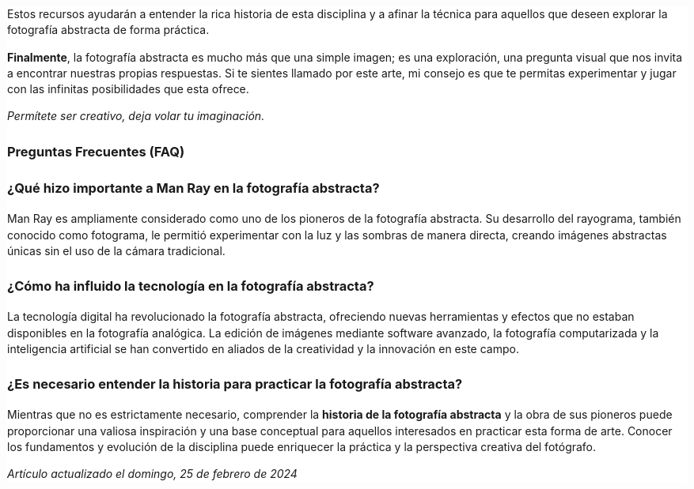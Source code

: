 Estos recursos ayudarán a entender la rica historia de esta disciplina y a afinar la técnica para aquellos que deseen explorar la fotografía abstracta de forma práctica.

**Finalmente**, la fotografía abstracta es mucho más que una simple imagen; es una exploración, una pregunta visual que nos invita a encontrar nuestras propias respuestas. Si te sientes llamado por este arte, mi consejo es que te permitas experimentar y jugar con las infinitas posibilidades que esta ofrece.

*Permítete ser creativo, deja volar tu imaginación.*

### Preguntas Frecuentes (FAQ)

### ¿Qué hizo importante a Man Ray en la fotografía abstracta?

Man Ray es ampliamente considerado como uno de los pioneros de la fotografía abstracta. Su desarrollo del rayograma, también conocido como fotograma, le permitió experimentar con la luz y las sombras de manera directa, creando imágenes abstractas únicas sin el uso de la cámara tradicional.

### ¿Cómo ha influido la tecnología en la fotografía abstracta?

La tecnología digital ha revolucionado la fotografía abstracta, ofreciendo nuevas herramientas y efectos que no estaban disponibles en la fotografía analógica. La edición de imágenes mediante software avanzado, la fotografía computarizada y la inteligencia artificial se han convertido en aliados de la creatividad y la innovación en este campo.

### ¿Es necesario entender la historia para practicar la fotografía abstracta?

Mientras que no es estrictamente necesario, comprender la **historia de la fotografía abstracta** y la obra de sus pioneros puede proporcionar una valiosa inspiración y una base conceptual para aquellos interesados en practicar esta forma de arte. Conocer los fundamentos y evolución de la disciplina puede enriquecer la práctica y la perspectiva creativa del fotógrafo.

_Artículo actualizado el domingo, 25 de febrero de 2024_